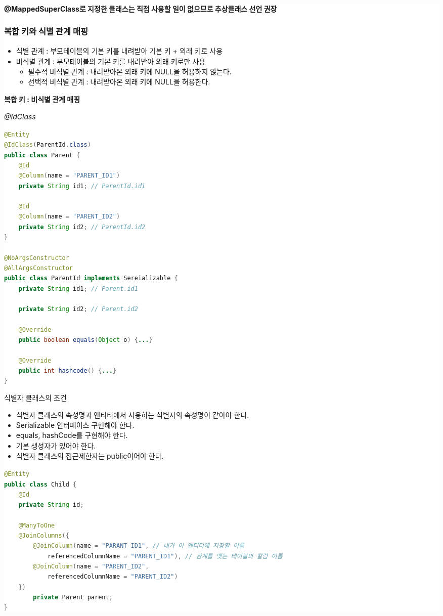 __@MappedSuperClass로 지정한 클래스는 직접 사용할 일이 없으므로 추상클래스 선언 권장__

### 복합 키와 식별 관계 매핑

- 식별 관계 : 부모테이블의 기본 키를 내려받아 기본 키 + 외래 키로 사용
- 비식별 관계 : 부모테이블의 기본 키를 내려받아 외래 키로만 사용
	- 필수적 비식별 관계 : 내려받아온 외래 키에 NULL을 허용하지 않는다.
	- 선택적 비식별 관계 : 내려받아온 외래 키에 NULL을 허용한다.

**복합 키 : 비식별 관계 매핑**

_@IdClass_

```java
@Entity
@IdClass(ParentId.class)
public class Parent {
	@Id
	@Column(name = "PARENT_ID1")
	private String id1; // ParentId.id1

	@Id
	@Column(name = "PARENT_ID2")
	private String id2; // ParentId.id2
}

@NoArgsConstructor
@AllArgsConstructor
public class ParentId implements Sereializable {
	private String id1; // Parent.id1
	
	private String id2; // Parent.id2

	@Override
	public boolean equals(Object o) {...}

	@Override
	public int hashcode() {...}
}
```

식별자 클래스의 조건
- 식별자 클래스의 속성명과 엔티티에서 사용하는 식별자의 속성명이 같아야 한다.
- Serializable 인터페이스 구현해야 한다.
- equals, hashCode를 구현해야 한다.
- 기본 생성자가 있어야 한다.
- 식별자 클래스의 접근제한자는 public이어야 한다.

```java
@Entity
public class Child {
	@Id
	private String id;

	@ManyToOne
	@JoinColumns({
		@JoinColumn(name = "PARANT_ID1", // 내가 이 엔티티에 저장할 이름
			referencedColumnName = "PARENT_ID1"), // 관계를 맺는 테이블의 칼럼 이름
		@JoinColumn(name = "PARENT_ID2",
			referencedColumnName = "PARENT_ID2")
	})
		private Parent parent;
}
```
